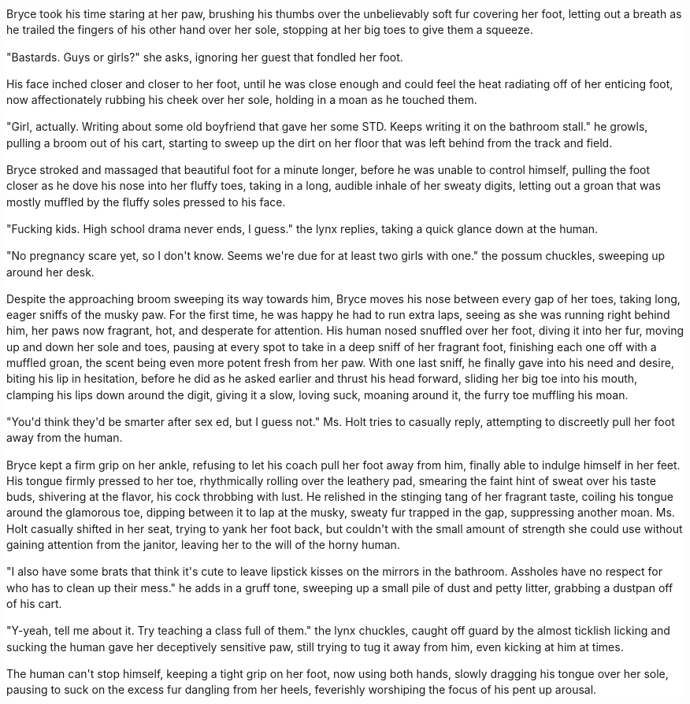 Bryce took his time staring at her paw, brushing his thumbs over the unbelievably soft fur covering her foot, letting out a breath as he trailed the fingers of his other hand over her sole, stopping at her big toes to give them a squeeze.

"Bastards. Guys or girls?" she asks, ignoring her guest that fondled her foot.

His face inched closer and closer to her foot, until he was close enough and could feel the heat radiating off of her enticing foot, now affectionately rubbing his cheek over her sole, holding in a moan as he touched them.

"Girl, actually. Writing about some old boyfriend that gave her some STD. Keeps writing it on the bathroom stall." he growls, pulling a broom out of his cart, starting to sweep up the dirt on her floor that was left behind from the track and field.

Bryce stroked and massaged that beautiful foot for a minute longer, before he was unable to control himself, pulling the foot closer as he dove his nose into her fluffy toes, taking in a long, audible inhale of her sweaty digits, letting out a groan that was mostly muffled by the fluffy soles pressed to his face.

"Fucking kids. High school drama never ends, I guess." the lynx replies, taking a quick glance down at the human.

"No pregnancy scare yet, so I don't know. Seems we're due for at least two girls with one." the possum chuckles, sweeping up around her desk.

Despite the approaching broom sweeping its way towards him, Bryce moves his nose between every gap of her toes, taking long, eager sniffs of the musky paw. For the first time, he was happy he had to run extra laps, seeing as she was running right behind him, her paws now fragrant, hot, and desperate for attention. His human nosed snuffled over her foot, diving it into her fur, moving up and down her sole and toes, pausing at every spot to take in a deep sniff of her fragrant foot, finishing each one off with a muffled groan, the scent being even more potent fresh from her paw. With one last sniff, he finally gave into his need and desire, biting his lip in hesitation, before he did as he asked earlier and thrust his head forward, sliding her big toe into his mouth, clamping his lips down around the digit, giving it a slow, loving suck, moaning around it, the furry toe muffling his moan.

"You'd think they'd be smarter after sex ed, but I guess not." Ms. Holt tries to casually reply, attempting to discreetly pull her foot away from the human.

Bryce kept a firm grip on her ankle, refusing to let his coach pull her foot away from him, finally able to indulge himself in her feet. His tongue firmly pressed to her toe, rhythmically rolling over the leathery pad, smearing the faint hint of sweat over his taste buds, shivering at the flavor, his cock throbbing with lust. He relished in the stinging tang of her fragrant taste, coiling his tongue around the glamorous toe, dipping between it to lap at the musky, sweaty fur trapped in the gap, suppressing another moan. Ms. Holt casually shifted in her seat, trying to yank her foot back, but couldn't with the small amount of strength she could use without gaining attention from the janitor, leaving her to the will of the horny human.

"I also have some brats that think it's cute to leave lipstick kisses on the mirrors in the bathroom. Assholes have no respect for who has to clean up their mess." he adds in a gruff tone, sweeping up a small pile of dust and petty litter, grabbing a dustpan off of his cart.

"Y-yeah, tell me about it. Try teaching a class full of them." the lynx chuckles, caught off guard by the almost ticklish licking and sucking the human gave her deceptively sensitive paw, still trying to tug it away from him, even kicking at him at times.

The human can't stop himself, keeping a tight grip on her foot, now using both hands, slowly dragging his tongue over her sole, pausing to suck on the excess fur dangling from her heels, feverishly worshiping the focus of his pent up arousal. 
